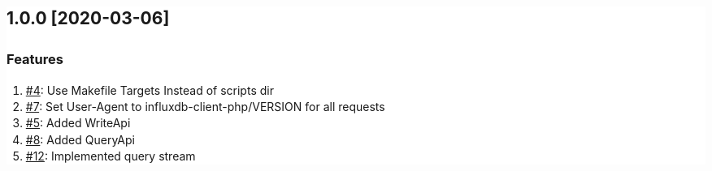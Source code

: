 ## 1.0.0 [2020-03-06]

### Features
1. [#4](https://github.com/influxdata/influxdb-client-php/issues/4): Use Makefile Targets Instead of scripts dir
2. [#7](https://github.com/influxdata/influxdb-client-php/issues/7): Set User-Agent to influxdb-client-php/VERSION for all requests
3. [#5](https://github.com/influxdata/influxdb-client-php/issues/5): Added WriteApi
4. [#8](https://github.com/influxdata/influxdb-client-php/issues/8): Added QueryApi
5. [#12](https://github.com/influxdata/influxdb-client-php/issues/12): Implemented query stream

